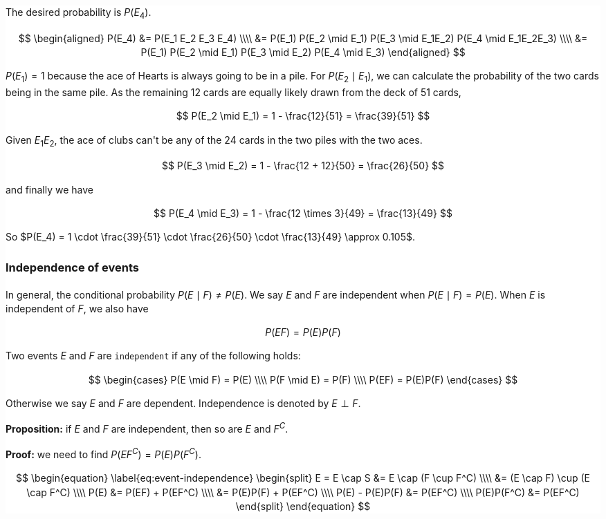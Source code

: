 The desired probability is $P(E_4)$.

$$
\begin{aligned}
    P(E_4) &= P(E_1 E_2 E_3 E_4) \\\\
    &= P(E_1) P(E_2 \mid E_1) P(E_3 \mid E_1E_2) P(E_4 \mid E_1E_2E_3) \\\\
    &= P(E_1) P(E_2 \mid E_1) P(E_3 \mid E_2) P(E_4 \mid E_3)
\end{aligned}
$$

$P(E_1) = 1$ because the ace of Hearts is always going to be in a pile. For $P(E_2 \mid E_1)$, we can calculate the probability of the two cards being in the same pile. As the remaining 12 cards are equally likely drawn from the deck of 51 cards,

$$
P(E_2 \mid E_1) = 1 - \frac{12}{51} = \frac{39}{51}
$$

Given $E_1E_2$, the ace of clubs can't be any of the 24 cards in the two piles with the two aces.

$$
P(E_3 \mid E_2) = 1 - \frac{12 + 12}{50} = \frac{26}{50}
$$

and finally we have

$$
P(E_4 \mid E_3) = 1 - \frac{12 \times 3}{49} = \frac{13}{49}
$$

So $P(E_4) = 1 \cdot \frac{39}{51} \cdot \frac{26}{50} \cdot \frac{13}{49} \approx 0.105$.

### Independence of events

In general, the conditional probability $P(E \mid F) \neq P(E)$. We say $E$ and $F$ are independent when $P(E \mid F) = P(E)$. When $E$ is independent of $F$, we also have

$$
P(EF) = P(E)P(F)
$$

Two events $E$ and $F$ are `independent` if any of the following holds:

$$
\begin{cases}
    P(E \mid F) = P(E) \\\\
    P(F \mid E) = P(F) \\\\
    P(EF) = P(E)P(F)
\end{cases}
$$

Otherwise we say $E$ and $F$ are dependent. Independence is denoted by $E \perp F$.

**Proposition:** if $E$ and $F$ are independent, then so are $E$ and $F^C$.

**Proof:** we need to find $P(EF^C) = P(E)P(F^C)$.

$$
\begin{equation} \label{eq:event-independence}
\begin{split}
    E = E \cap S &= E \cap (F \cup F^C) \\\\
    &= (E \cap F) \cup (E \cap F^C) \\\\
    P(E) &= P(EF) + P(EF^C) \\\\
    &= P(E)P(F) + P(EF^C) \\\\
    P(E) - P(E)P(F) &= P(EF^C) \\\\
    P(E)P(F^C) &= P(EF^C)
\end{split}
\end{equation}
$$
